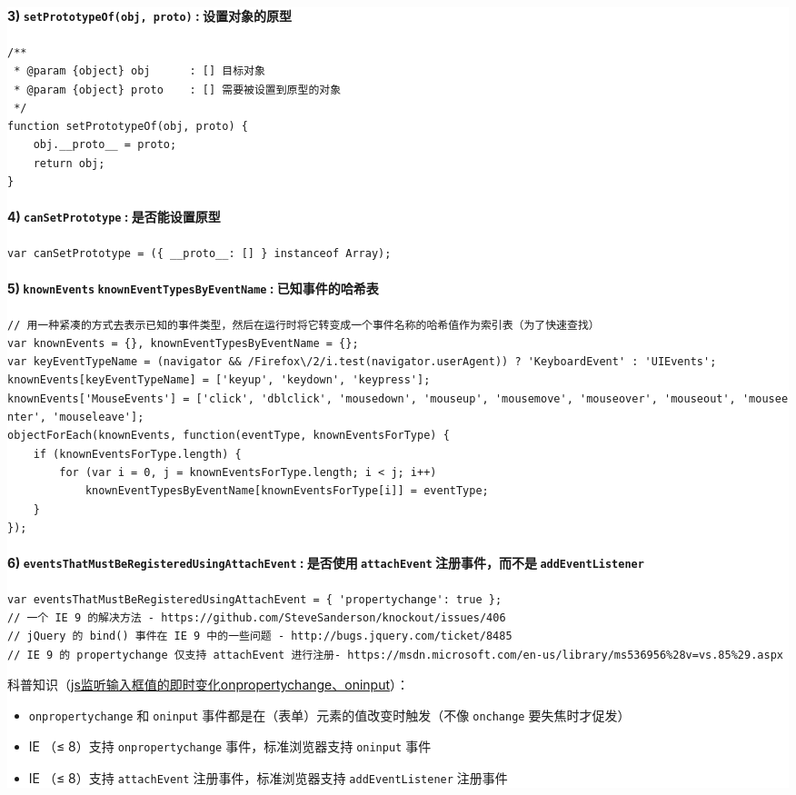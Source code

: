 #### 3) `setPrototypeOf(obj, proto)` : 设置对象的原型

```
/**
 * @param {object} obj      : [] 目标对象
 * @param {object} proto    : [] 需要被设置到原型的对象
 */
function setPrototypeOf(obj, proto) {
    obj.__proto__ = proto;
    return obj;
}
```

#### 4) `canSetPrototype` : 是否能设置原型

```
var canSetPrototype = ({ __proto__: [] } instanceof Array);
```

#### 5) `knownEvents` `knownEventTypesByEventName` : 已知事件的哈希表

```
// 用一种紧凑的方式去表示已知的事件类型，然后在运行时将它转变成一个事件名称的哈希值作为索引表（为了快速查找）
var knownEvents = {}, knownEventTypesByEventName = {};
var keyEventTypeName = (navigator && /Firefox\/2/i.test(navigator.userAgent)) ? 'KeyboardEvent' : 'UIEvents';
knownEvents[keyEventTypeName] = ['keyup', 'keydown', 'keypress'];
knownEvents['MouseEvents'] = ['click', 'dblclick', 'mousedown', 'mouseup', 'mousemove', 'mouseover', 'mouseout', 'mouseenter', 'mouseleave'];
objectForEach(knownEvents, function(eventType, knownEventsForType) {
    if (knownEventsForType.length) {
        for (var i = 0, j = knownEventsForType.length; i < j; i++)
            knownEventTypesByEventName[knownEventsForType[i]] = eventType;
    }
});
```

#### 6) `eventsThatMustBeRegisteredUsingAttachEvent` : 是否使用 `attachEvent` 注册事件，而不是 `addEventListener`

```
var eventsThatMustBeRegisteredUsingAttachEvent = { 'propertychange': true };
// 一个 IE 9 的解决方法 - https://github.com/SteveSanderson/knockout/issues/406
// jQuery 的 bind() 事件在 IE 9 中的一些问题 - http://bugs.jquery.com/ticket/8485
// IE 9 的 propertychange 仅支持 attachEvent 进行注册- https://msdn.microsoft.com/en-us/library/ms536956%28v=vs.85%29.aspx
```

科普知识（[js监听输入框值的即时变化onpropertychange、oninput](http://www.jb51.net/article/27684.htm)）：

* `onpropertychange` 和 `oninput` 事件都是在（表单）元素的值改变时触发（不像 `onchange` 要失焦时才促发）

* IE （≤ 8）支持 `onpropertychange` 事件，标准浏览器支持 `oninput` 事件

* IE （≤ 8）支持 `attachEvent` 注册事件，标准浏览器支持 `addEventListener` 注册事件
